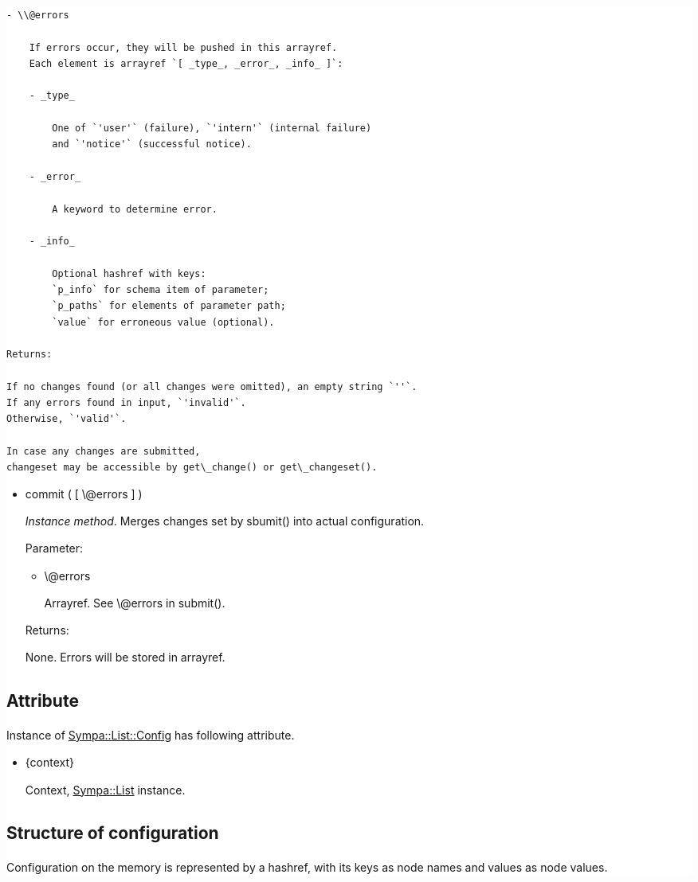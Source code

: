     - \\@errors

        If errors occur, they will be pushed in this arrayref.
        Each element is arrayref `[ _type_, _error_, _info_ ]`:

        - _type_

            One of `'user'` (failure), `'intern'` (internal failure)
            and `'notice'` (successful notice).

        - _error_

            A keyword to determine error.

        - _info_

            Optional hashref with keys:
            `p_info` for schema item of parameter;
            `p_paths` for elements of parameter path;
            `value` for erroneous value (optional).

    Returns:

    If no changes found (or all changes were omitted), an empty string `''`.
    If any errors found in input, `'invalid'`.
    Otherwise, `'valid'`.

    In case any changes are submitted,
    changeset may be accessible by get\_change() or get\_changeset().

- commit ( \[ \\@errors \] )

    _Instance method_.
    Merges changes set by sbumit() into actual configuration.

    Parameter:

    - \\@errors

        Arrayref.
        See \\@errors in submit().

    Returns:

    None.
    Errors will be stored in arrayref.

## Attribute

Instance of [Sympa::List::Config](./Sympa::List::Config.3.md) has following attribute.

- {context}

    Context, [Sympa::List](./Sympa::List.3.md) instance.

## Structure of configuration

Configuration on the memory is represented by a hashref,
with its keys as node names and values as node values.
